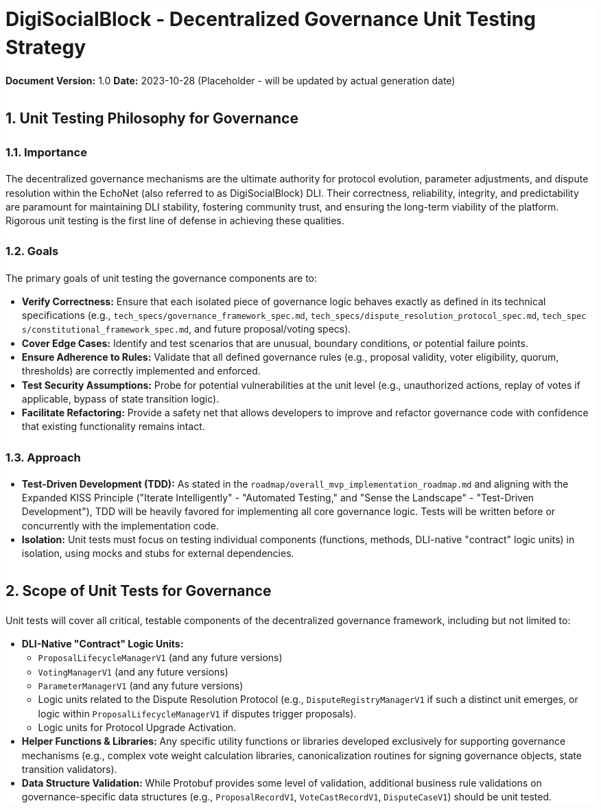 # DigiSocialBlock - Decentralized Governance Unit Testing Strategy

**Document Version:** 1.0
**Date:** 2023-10-28 (Placeholder - will be updated by actual generation date)

## 1. Unit Testing Philosophy for Governance

### 1.1. Importance
The decentralized governance mechanisms are the ultimate authority for protocol evolution, parameter adjustments, and dispute resolution within the EchoNet (also referred to as DigiSocialBlock) DLI. Their correctness, reliability, integrity, and predictability are paramount for maintaining DLI stability, fostering community trust, and ensuring the long-term viability of the platform. Rigorous unit testing is the first line of defense in achieving these qualities.

### 1.2. Goals
The primary goals of unit testing the governance components are to:
*   **Verify Correctness:** Ensure that each isolated piece of governance logic behaves exactly as defined in its technical specifications (e.g., `tech_specs/governance_framework_spec.md`, `tech_specs/dispute_resolution_protocol_spec.md`, `tech_specs/constitutional_framework_spec.md`, and future proposal/voting specs).
*   **Cover Edge Cases:** Identify and test scenarios that are unusual, boundary conditions, or potential failure points.
*   **Ensure Adherence to Rules:** Validate that all defined governance rules (e.g., proposal validity, voter eligibility, quorum, thresholds) are correctly implemented and enforced.
*   **Test Security Assumptions:** Probe for potential vulnerabilities at the unit level (e.g., unauthorized actions, replay of votes if applicable, bypass of state transition logic).
*   **Facilitate Refactoring:** Provide a safety net that allows developers to improve and refactor governance code with confidence that existing functionality remains intact.

### 1.3. Approach
*   **Test-Driven Development (TDD):** As stated in the `roadmap/overall_mvp_implementation_roadmap.md` and aligning with the Expanded KISS Principle ("Iterate Intelligently" - "Automated Testing," and "Sense the Landscape" - "Test-Driven Development"), TDD will be heavily favored for implementing all core governance logic. Tests will be written before or concurrently with the implementation code.
*   **Isolation:** Unit tests must focus on testing individual components (functions, methods, DLI-native "contract" logic units) in isolation, using mocks and stubs for external dependencies.

## 2. Scope of Unit Tests for Governance

Unit tests will cover all critical, testable components of the decentralized governance framework, including but not limited to:

*   **DLI-Native "Contract" Logic Units:**
    *   `ProposalLifecycleManagerV1` (and any future versions)
    *   `VotingManagerV1` (and any future versions)
    *   `ParameterManagerV1` (and any future versions)
    *   Logic units related to the Dispute Resolution Protocol (e.g., `DisputeRegistryManagerV1` if such a distinct unit emerges, or logic within `ProposalLifecycleManagerV1` if disputes trigger proposals).
    *   Logic units for Protocol Upgrade Activation.
*   **Helper Functions & Libraries:** Any specific utility functions or libraries developed exclusively for supporting governance mechanisms (e.g., complex vote weight calculation libraries, canonicalization routines for signing governance objects, state transition validators).
*   **Data Structure Validation:** While Protobuf provides some level of validation, additional business rule validations on governance-specific data structures (e.g., `ProposalRecordV1`, `VoteCastRecordV1`, `DisputeCaseV1`) should be unit tested.
